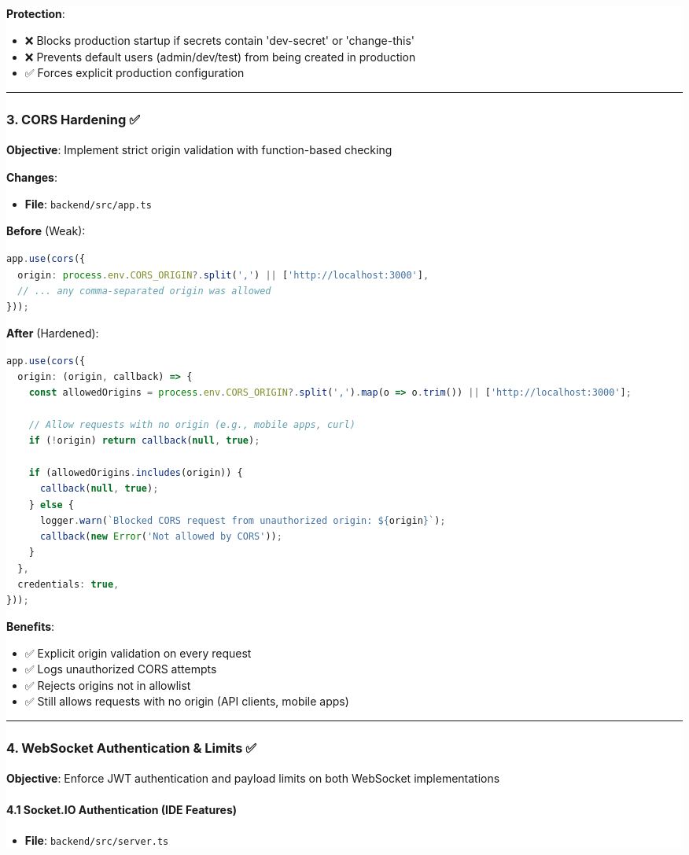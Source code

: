 **Protection**:
- ❌ Blocks production startup if secrets contain 'dev-secret' or 'change-this'
- ❌ Prevents default users (admin/dev/test) from being created in production
- ✅ Forces explicit production configuration

---

### 3. CORS Hardening ✅
**Objective**: Implement strict origin validation with function-based checking

**Changes**:
- **File**: `backend/src/app.ts`

**Before** (Weak):
```typescript
app.use(cors({
  origin: process.env.CORS_ORIGIN?.split(',') || ['http://localhost:3000'],
  // ... any comma-separated origin was allowed
}));
```

**After** (Hardened):
```typescript
app.use(cors({
  origin: (origin, callback) => {
    const allowedOrigins = process.env.CORS_ORIGIN?.split(',').map(o => o.trim()) || ['http://localhost:3000'];
    
    // Allow requests with no origin (e.g., mobile apps, curl)
    if (!origin) return callback(null, true);
    
    if (allowedOrigins.includes(origin)) {
      callback(null, true);
    } else {
      logger.warn(`Blocked CORS request from unauthorized origin: ${origin}`);
      callback(new Error('Not allowed by CORS'));
    }
  },
  credentials: true,
}));
```

**Benefits**:
- ✅ Explicit origin validation on every request
- ✅ Logs unauthorized CORS attempts
- ✅ Rejects origins not in allowlist
- ✅ Still allows requests with no origin (API clients, mobile apps)

---

### 4. WebSocket Authentication & Limits ✅
**Objective**: Enforce JWT authentication and payload limits on both WebSocket implementations

#### 4.1 Socket.IO Authentication (IDE Features)
- **File**: `backend/src/server.ts`
